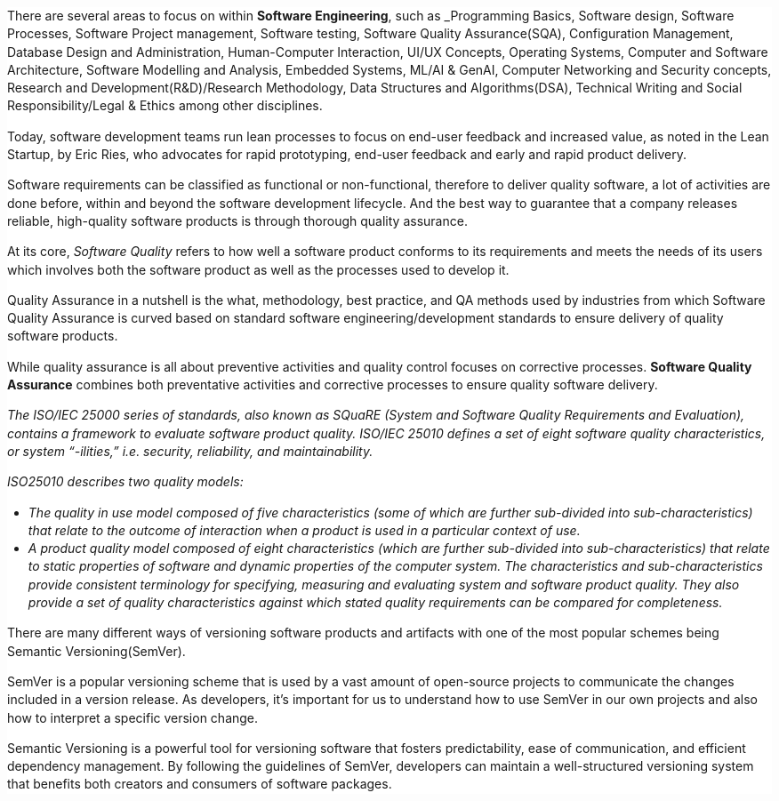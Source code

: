 There are several areas to focus on within **Software Engineering**, such as _Programming Basics, Software design, Software Processes, Software Project management, Software testing, Software Quality Assurance(SQA), Configuration Management, Database Design and Administration, Human-Computer Interaction, UI/UX Concepts, Operating Systems, Computer and Software Architecture, Software Modelling and Analysis, Embedded Systems, ML/AI & GenAI, Computer Networking and Security concepts, Research and Development(R&D)/Research Methodology,  Data Structures and Algorithms(DSA), Technical Writing and Social Responsibility/Legal & Ethics among other disciplines.

Today, software development teams run lean processes to focus on end-user feedback and increased value, as noted in the Lean Startup, by Eric Ries, who advocates for rapid prototyping, end-user feedback and early and rapid product delivery.

Software requirements can be classified as functional or non-functional, therefore to deliver quality software, a lot of activities are done before, within and beyond the software development lifecycle. And the best way to guarantee that a company releases reliable, high-quality software products is through thorough quality assurance.

At its core, _Software Quality_ refers to how well a software product conforms to its requirements and meets the needs of its users which involves both the software product as well as the processes used to develop it.

Quality Assurance in a nutshell is the what, methodology, best practice, and QA methods used by industries from which Software Quality Assurance is curved based on standard software engineering/development standards to ensure delivery of quality software products.

While quality assurance is all about preventive activities and quality control focuses on corrective processes. **Software Quality Assurance** combines both preventative activities and corrective processes to ensure quality software delivery.

_The ISO/IEC 25000 series of standards, also known as SQuaRE (System and Software Quality Requirements and Evaluation), contains a framework to evaluate software product quality. ISO/IEC 25010 defines a set of eight software quality characteristics, or system “-ilities,” i.e. security, reliability, and maintainability._

_ISO25010 describes two quality models:_

- _The quality in use model composed of five characteristics (some of which are further sub-divided into sub-characteristics) that relate to the outcome of interaction when a product is used in a particular context of use._
- _A product quality model composed of eight characteristics (which are further sub-divided into sub-characteristics) that relate to static properties of software and dynamic properties of the computer system._
_The characteristics and sub-characteristics provide consistent terminology for specifying, measuring and evaluating system and software product quality. They also provide a set of quality characteristics against which stated quality requirements can be compared for completeness._

There are many different ways of versioning software products and artifacts with one of the most popular schemes being Semantic Versioning(SemVer).

SemVer is a popular versioning scheme that is used by a vast amount of open-source projects to communicate the changes included in a version release. As developers, it’s important for us to understand how to use SemVer in our own projects and also how to interpret a specific version change.

Semantic Versioning is a powerful tool for versioning software that fosters predictability, ease of communication, and efficient dependency management. By following the guidelines of SemVer, developers can maintain a well-structured versioning system that benefits both creators and consumers of software packages.
